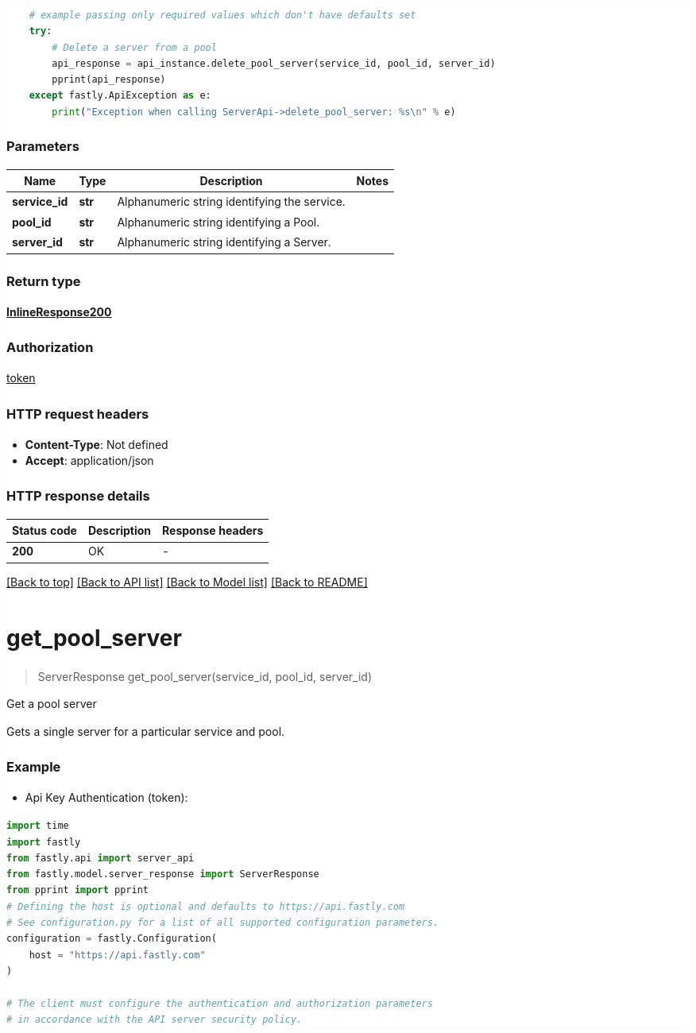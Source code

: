 ```python
    # example passing only required values which don't have defaults set
    try:
        # Delete a server from a pool
        api_response = api_instance.delete_pool_server(service_id, pool_id, server_id)
        pprint(api_response)
    except fastly.ApiException as e:
        print("Exception when calling ServerApi->delete_pool_server: %s\n" % e)
```


### Parameters

Name | Type | Description  | Notes
------------- | ------------- | ------------- | -------------
 **service_id** | **str**| Alphanumeric string identifying the service. |
 **pool_id** | **str**| Alphanumeric string identifying a Pool. |
 **server_id** | **str**| Alphanumeric string identifying a Server. |

### Return type

[**InlineResponse200**](InlineResponse200.md)

### Authorization

[token](../README.md#token)

### HTTP request headers

 - **Content-Type**: Not defined
 - **Accept**: application/json


### HTTP response details

| Status code | Description | Response headers |
|-------------|-------------|------------------|
**200** | OK |  -  |

[[Back to top]](#) [[Back to API list]](../README.md#documentation-for-api-endpoints) [[Back to Model list]](../README.md#documentation-for-models) [[Back to README]](../README.md)

# **get_pool_server**
> ServerResponse get_pool_server(service_id, pool_id, server_id)

Get a pool server

Gets a single server for a particular service and pool.

### Example

* Api Key Authentication (token):

```python
import time
import fastly
from fastly.api import server_api
from fastly.model.server_response import ServerResponse
from pprint import pprint
# Defining the host is optional and defaults to https://api.fastly.com
# See configuration.py for a list of all supported configuration parameters.
configuration = fastly.Configuration(
    host = "https://api.fastly.com"
)

# The client must configure the authentication and authorization parameters
# in accordance with the API server security policy.
```
